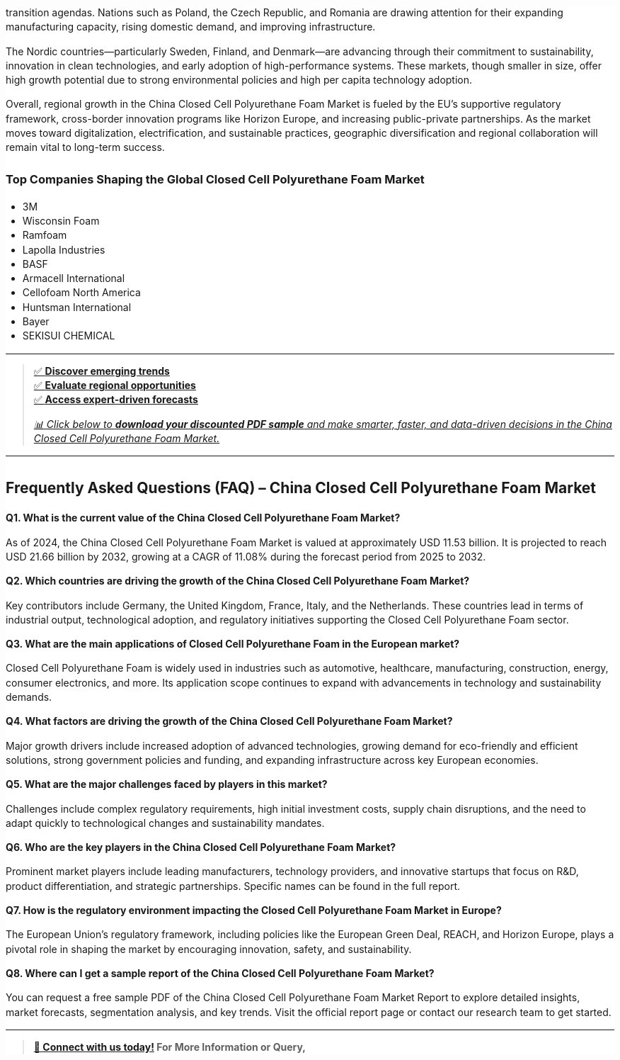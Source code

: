 transition agendas. Nations such as Poland, the Czech Republic, and Romania are drawing attention for their expanding manufacturing capacity, rising domestic demand, and improving infrastructure.</p><p>The Nordic countries&mdash;particularly Sweden, Finland, and Denmark&mdash;are advancing through their commitment to sustainability, innovation in clean technologies, and early adoption of high-performance systems. These markets, though smaller in size, offer high growth potential due to strong environmental policies and high per capita technology adoption.</p><p>Overall, regional growth in the China Closed Cell Polyurethane Foam Market is fueled by the EU&rsquo;s supportive regulatory framework, cross-border innovation programs like Horizon Europe, and increasing public-private partnerships. As the market moves toward digitalization, electrification, and sustainable practices, geographic diversification and regional collaboration will remain vital to long-term success.</p><p><h3>Top Companies Shaping the Global Closed Cell Polyurethane Foam Market </h3><ul><li>3M</li><li>Wisconsin Foam</li><li>Ramfoam</li><li>Lapolla Industries</li><li>BASF</li><li>Armacell International</li><li>Cellofoam North America</li><li>Huntsman International</li><li>Bayer</li><li>SEKISUI CHEMICAL</li></ul></p><hr /><blockquote><p><a href="https://www.marketresearchintellect.com/ask-for-discount/?rid=945523&amp;amp;utm_source=Github-China&amp;amp;utm_medium=049">✅ <strong data-start="617" data-end="645">Discover emerging trends</strong></a><br data-start="645" data-end="648" /><a href="https://www.marketresearchintellect.com/ask-for-discount/?rid=945523&amp;amp;utm_source=Github-China&amp;amp;utm_medium=049"> ✅ <strong data-start="650" data-end="685">Evaluate regional opportunities</strong></a><br data-start="685" data-end="688" /><a href="https://www.marketresearchintellect.com/ask-for-discount/?rid=945523&amp;amp;utm_source=Github-China&amp;amp;utm_medium=049"> ✅ <strong data-start="690" data-end="724">Access expert-driven forecasts</strong></a></p><p class="" data-start="728" data-end="864"><em><a href="https://www.marketresearchintellect.com/ask-for-discount/?rid=945523&amp;amp;utm_source=Github-China&amp;amp;utm_medium=049">📊 Click below to <strong data-start="746" data-end="785">download your discounted PDF sample</strong> and make smarter, faster, and data-driven decisions in the China Closed Cell Polyurethane Foam Market.</a></em></p></blockquote><hr /><h2>Frequently Asked Questions (FAQ) &ndash; China Closed Cell Polyurethane Foam Market</h2><p><strong>Q1. What is the current value of the China Closed Cell Polyurethane Foam Market?</strong></p><p>As of 2024, the China Closed Cell Polyurethane Foam Market is valued at approximately USD 11.53 billion. It is projected to reach USD 21.66 billion by 2032, growing at a CAGR of 11.08% during the forecast period from 2025 to 2032.</p><p><strong>Q2. Which countries are driving the growth of the China Closed Cell Polyurethane Foam Market?</strong></p><p>Key contributors include Germany, the United Kingdom, France, Italy, and the Netherlands. These countries lead in terms of industrial output, technological adoption, and regulatory initiatives supporting the Closed Cell Polyurethane Foam sector.</p><p><strong>Q3. What are the main applications of Closed Cell Polyurethane Foam in the European market?</strong></p><p>Closed Cell Polyurethane Foam is widely used in industries such as automotive, healthcare, manufacturing, construction, energy, consumer electronics, and more. Its application scope continues to expand with advancements in technology and sustainability demands.</p><p><strong>Q4. What factors are driving the growth of the China Closed Cell Polyurethane Foam Market?</strong></p><p>Major growth drivers include increased adoption of advanced technologies, growing demand for eco-friendly and efficient solutions, strong government policies and funding, and expanding infrastructure across key European economies.</p><p><strong>Q5. What are the major challenges faced by players in this market?</strong></p><p>Challenges include complex regulatory requirements, high initial investment costs, supply chain disruptions, and the need to adapt quickly to technological changes and sustainability mandates.</p><p><strong>Q6. Who are the key players in the China Closed Cell Polyurethane Foam Market?</strong></p><p>Prominent market players include leading manufacturers, technology providers, and innovative startups that focus on R&amp;D, product differentiation, and strategic partnerships. Specific names can be found in the full report.</p><p><strong>Q7. How is the regulatory environment impacting the Closed Cell Polyurethane Foam Market in Europe?</strong></p><p>The European Union&rsquo;s regulatory framework, including policies like the European Green Deal, REACH, and Horizon Europe, plays a pivotal role in shaping the market by encouraging innovation, safety, and sustainability.</p><p><strong>Q8. Where can I get a sample report of the China Closed Cell Polyurethane Foam Market?</strong></p><p>You can request a free sample PDF of the China Closed Cell Polyurethane Foam Market Report to explore detailed insights, market forecasts, segmentation analysis, and key trends. Visit the official report page or contact our research team to get started.</p><hr /><blockquote><p><span class="font-[700]"><strong><a href="https://www.marketresearchintellect.com/product/global-closed-cell-polyurethane-foam-market/?utm_source=Linkedin&utm_medium=049">📩 Connect with us today!</a> For More Information or Query,